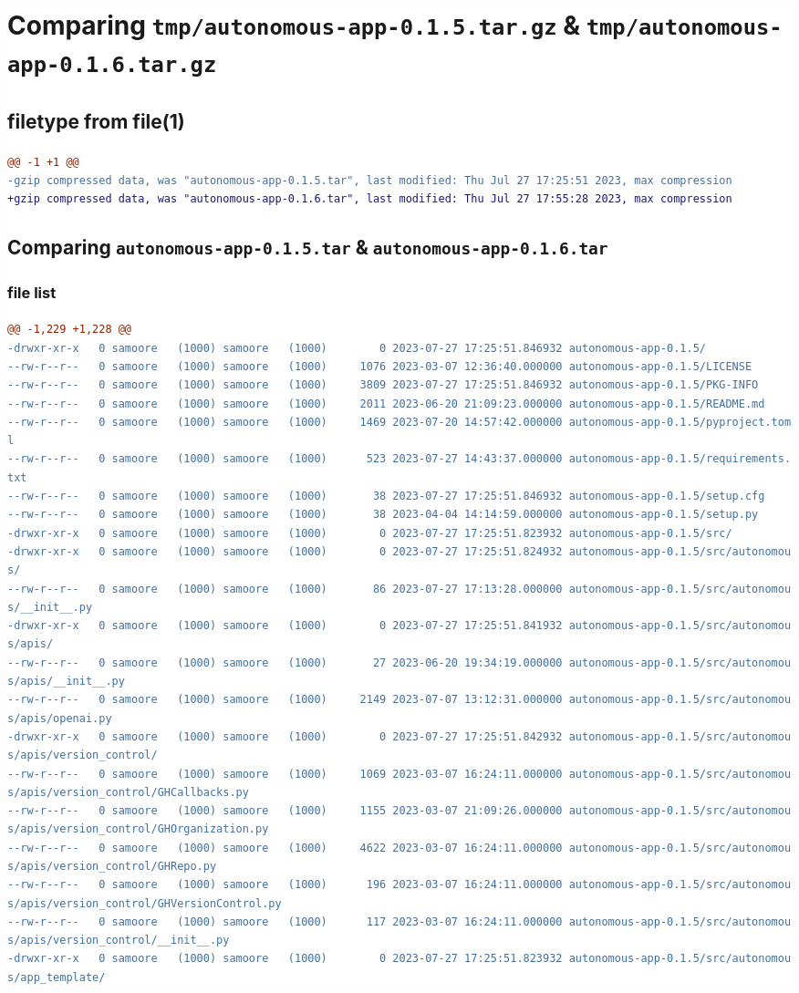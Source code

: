 # Comparing `tmp/autonomous-app-0.1.5.tar.gz` & `tmp/autonomous-app-0.1.6.tar.gz`

## filetype from file(1)

```diff
@@ -1 +1 @@
-gzip compressed data, was "autonomous-app-0.1.5.tar", last modified: Thu Jul 27 17:25:51 2023, max compression
+gzip compressed data, was "autonomous-app-0.1.6.tar", last modified: Thu Jul 27 17:55:28 2023, max compression
```

## Comparing `autonomous-app-0.1.5.tar` & `autonomous-app-0.1.6.tar`

### file list

```diff
@@ -1,229 +1,228 @@
-drwxr-xr-x   0 samoore   (1000) samoore   (1000)        0 2023-07-27 17:25:51.846932 autonomous-app-0.1.5/
--rw-r--r--   0 samoore   (1000) samoore   (1000)     1076 2023-03-07 12:36:40.000000 autonomous-app-0.1.5/LICENSE
--rw-r--r--   0 samoore   (1000) samoore   (1000)     3809 2023-07-27 17:25:51.846932 autonomous-app-0.1.5/PKG-INFO
--rw-r--r--   0 samoore   (1000) samoore   (1000)     2011 2023-06-20 21:09:23.000000 autonomous-app-0.1.5/README.md
--rw-r--r--   0 samoore   (1000) samoore   (1000)     1469 2023-07-20 14:57:42.000000 autonomous-app-0.1.5/pyproject.toml
--rw-r--r--   0 samoore   (1000) samoore   (1000)      523 2023-07-27 14:43:37.000000 autonomous-app-0.1.5/requirements.txt
--rw-r--r--   0 samoore   (1000) samoore   (1000)       38 2023-07-27 17:25:51.846932 autonomous-app-0.1.5/setup.cfg
--rw-r--r--   0 samoore   (1000) samoore   (1000)       38 2023-04-04 14:14:59.000000 autonomous-app-0.1.5/setup.py
-drwxr-xr-x   0 samoore   (1000) samoore   (1000)        0 2023-07-27 17:25:51.823932 autonomous-app-0.1.5/src/
-drwxr-xr-x   0 samoore   (1000) samoore   (1000)        0 2023-07-27 17:25:51.824932 autonomous-app-0.1.5/src/autonomous/
--rw-r--r--   0 samoore   (1000) samoore   (1000)       86 2023-07-27 17:13:28.000000 autonomous-app-0.1.5/src/autonomous/__init__.py
-drwxr-xr-x   0 samoore   (1000) samoore   (1000)        0 2023-07-27 17:25:51.841932 autonomous-app-0.1.5/src/autonomous/apis/
--rw-r--r--   0 samoore   (1000) samoore   (1000)       27 2023-06-20 19:34:19.000000 autonomous-app-0.1.5/src/autonomous/apis/__init__.py
--rw-r--r--   0 samoore   (1000) samoore   (1000)     2149 2023-07-07 13:12:31.000000 autonomous-app-0.1.5/src/autonomous/apis/openai.py
-drwxr-xr-x   0 samoore   (1000) samoore   (1000)        0 2023-07-27 17:25:51.842932 autonomous-app-0.1.5/src/autonomous/apis/version_control/
--rw-r--r--   0 samoore   (1000) samoore   (1000)     1069 2023-03-07 16:24:11.000000 autonomous-app-0.1.5/src/autonomous/apis/version_control/GHCallbacks.py
--rw-r--r--   0 samoore   (1000) samoore   (1000)     1155 2023-03-07 21:09:26.000000 autonomous-app-0.1.5/src/autonomous/apis/version_control/GHOrganization.py
--rw-r--r--   0 samoore   (1000) samoore   (1000)     4622 2023-03-07 16:24:11.000000 autonomous-app-0.1.5/src/autonomous/apis/version_control/GHRepo.py
--rw-r--r--   0 samoore   (1000) samoore   (1000)      196 2023-03-07 16:24:11.000000 autonomous-app-0.1.5/src/autonomous/apis/version_control/GHVersionControl.py
--rw-r--r--   0 samoore   (1000) samoore   (1000)      117 2023-03-07 16:24:11.000000 autonomous-app-0.1.5/src/autonomous/apis/version_control/__init__.py
-drwxr-xr-x   0 samoore   (1000) samoore   (1000)        0 2023-07-27 17:25:51.823932 autonomous-app-0.1.5/src/autonomous/app_template/
```